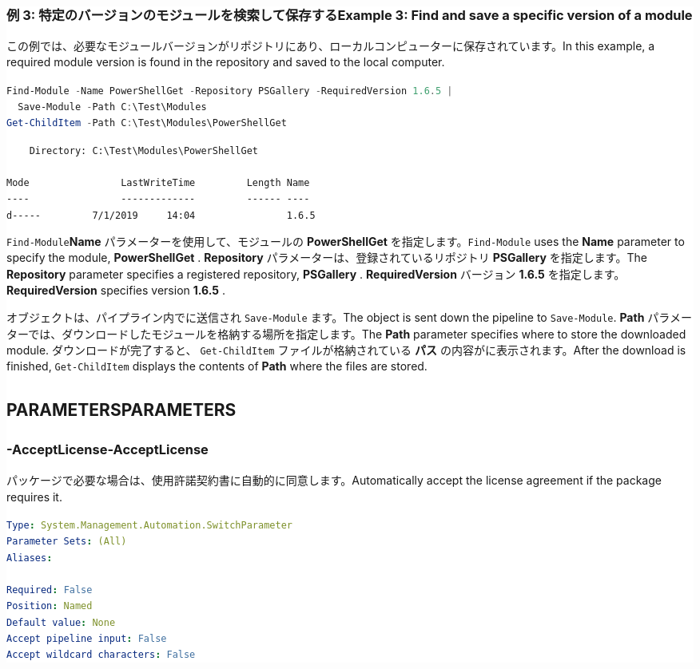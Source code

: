 ### <span data-ttu-id="8fb8b-133">例 3: 特定のバージョンのモジュールを検索して保存する</span><span class="sxs-lookup"><span data-stu-id="8fb8b-133">Example 3: Find and save a specific version of a module</span></span>

<span data-ttu-id="8fb8b-134">この例では、必要なモジュールバージョンがリポジトリにあり、ローカルコンピューターに保存されています。</span><span class="sxs-lookup"><span data-stu-id="8fb8b-134">In this example, a required module version is found in the repository and saved to the local computer.</span></span>

```powershell
Find-Module -Name PowerShellGet -Repository PSGallery -RequiredVersion 1.6.5 |
  Save-Module -Path C:\Test\Modules
Get-ChildItem -Path C:\Test\Modules\PowerShellGet
```

```Output
    Directory: C:\Test\Modules\PowerShellGet

Mode                LastWriteTime         Length Name
----                -------------         ------ ----
d-----         7/1/2019     14:04                1.6.5
```

<span data-ttu-id="8fb8b-135">`Find-Module`**Name** パラメーターを使用して、モジュールの **PowerShellGet** を指定します。</span><span class="sxs-lookup"><span data-stu-id="8fb8b-135">`Find-Module` uses the **Name** parameter to specify the module, **PowerShellGet** .</span></span> <span data-ttu-id="8fb8b-136">**Repository** パラメーターは、登録されているリポジトリ **PSGallery** を指定します。</span><span class="sxs-lookup"><span data-stu-id="8fb8b-136">The **Repository** parameter specifies a registered repository, **PSGallery** .</span></span> <span data-ttu-id="8fb8b-137">**RequiredVersion** バージョン **1.6.5** を指定します。</span><span class="sxs-lookup"><span data-stu-id="8fb8b-137">**RequiredVersion** specifies version **1.6.5** .</span></span>

<span data-ttu-id="8fb8b-138">オブジェクトは、パイプライン内でに送信され `Save-Module` ます。</span><span class="sxs-lookup"><span data-stu-id="8fb8b-138">The object is sent down the pipeline to `Save-Module`.</span></span> <span data-ttu-id="8fb8b-139">**Path** パラメーターでは、ダウンロードしたモジュールを格納する場所を指定します。</span><span class="sxs-lookup"><span data-stu-id="8fb8b-139">The **Path** parameter specifies where to store the downloaded module.</span></span> <span data-ttu-id="8fb8b-140">ダウンロードが完了すると、 `Get-ChildItem` ファイルが格納されている **パス** の内容がに表示されます。</span><span class="sxs-lookup"><span data-stu-id="8fb8b-140">After the download is finished, `Get-ChildItem` displays the contents of **Path** where the files are stored.</span></span>

## <span data-ttu-id="8fb8b-141">PARAMETERS</span><span class="sxs-lookup"><span data-stu-id="8fb8b-141">PARAMETERS</span></span>

### <span data-ttu-id="8fb8b-142">-AcceptLicense</span><span class="sxs-lookup"><span data-stu-id="8fb8b-142">-AcceptLicense</span></span>

<span data-ttu-id="8fb8b-143">パッケージで必要な場合は、使用許諾契約書に自動的に同意します。</span><span class="sxs-lookup"><span data-stu-id="8fb8b-143">Automatically accept the license agreement if the package requires it.</span></span>

```yaml
Type: System.Management.Automation.SwitchParameter
Parameter Sets: (All)
Aliases:

Required: False
Position: Named
Default value: None
Accept pipeline input: False
Accept wildcard characters: False
```
